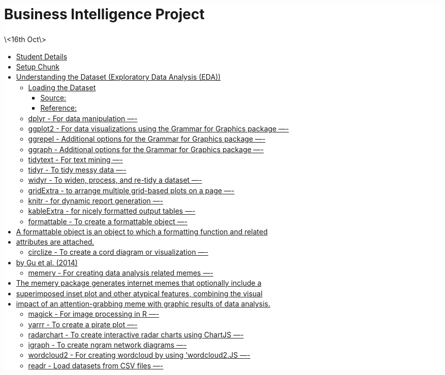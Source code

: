 Business Intelligence Project
================
<Joy Jerono>
\<16th Oct\>

- [Student Details](#student-details)
- [Setup Chunk](#setup-chunk)
- [Understanding the Dataset (Exploratory Data Analysis
  (EDA))](#understanding-the-dataset-exploratory-data-analysis-eda)
  - [Loading the Dataset](#loading-the-dataset)
    - [Source:](#source)
    - [Reference:](#reference)
  - [dplyr - For data manipulation —-](#dplyr---for-data-manipulation--)
  - [ggplot2 - For data visualizations using the Grammar for Graphics
    package
    —-](#ggplot2---for-data-visualizations-using-the-grammar-for-graphics-package--)
  - [ggrepel - Additional options for the Grammar for Graphics package
    —-](#ggrepel---additional-options-for-the-grammar-for-graphics-package--)
  - [ggraph - Additional options for the Grammar for Graphics package
    —-](#ggraph---additional-options-for-the-grammar-for-graphics-package--)
  - [tidytext - For text mining —-](#tidytext---for-text-mining--)
  - [tidyr - To tidy messy data —-](#tidyr---to-tidy-messy-data--)
  - [widyr - To widen, process, and re-tidy a dataset
    —-](#widyr---to-widen-process-and-re-tidy-a-dataset--)
  - [gridExtra - to arrange multiple grid-based plots on a page
    —-](#gridextra---to-arrange-multiple-grid-based-plots-on-a-page--)
  - [knitr - for dynamic report generation
    —-](#knitr---for-dynamic-report-generation--)
  - [kableExtra - for nicely formatted output tables
    —-](#kableextra---for-nicely-formatted-output-tables--)
  - [formattable - To create a formattable object
    —-](#formattable---to-create-a-formattable-object--)
- [A formattable object is an object to which a formatting function and
  related](#a-formattable-object-is-an-object-to-which-a-formatting-function-and-related)
- [attributes are attached.](#attributes-are-attached)
  - [circlize - To create a cord diagram or visualization
    —-](#circlize---to-create-a-cord-diagram-or-visualization--)
- [by Gu et al. (2014)](#by-gu-et-al-2014)
  - [memery - For creating data analysis related memes
    —-](#memery---for-creating-data-analysis-related-memes--)
- [The memery package generates internet memes that optionally include
  a](#the-memery-package-generates-internet-memes-that-optionally-include-a)
- [superimposed inset plot and other atypical features, combining the
  visual](#superimposed-inset-plot-and-other-atypical-features-combining-the-visual)
- [impact of an attention-grabbing meme with graphic results of data
  analysis.](#impact-of-an-attention-grabbing-meme-with-graphic-results-of-data-analysis)
  - [magick - For image processing in R
    —-](#magick---for-image-processing-in-r--)
  - [yarrr - To create a pirate plot
    —-](#yarrr---to-create-a-pirate-plot--)
  - [radarchart - To create interactive radar charts using ChartJS
    —-](#radarchart---to-create-interactive-radar-charts-using-chartjs--)
  - [igraph - To create ngram network diagrams
    —-](#igraph---to-create-ngram-network-diagrams--)
  - [wordcloud2 - For creating wordcloud by using ’wordcloud2.JS
    —-](#wordcloud2---for-creating-wordcloud-by-using-wordcloud2js--)
  - [readr - Load datasets from CSV files
    —-](#readr---load-datasets-from-csv-files--)
